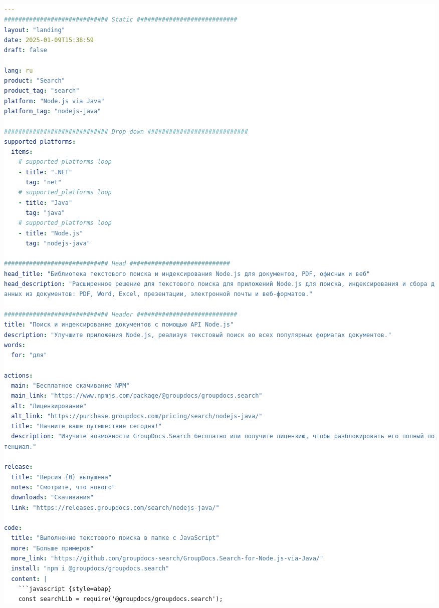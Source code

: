 ```yaml
---
############################# Static ############################
layout: "landing"
date: 2025-01-09T15:38:59
draft: false

lang: ru
product: "Search"
product_tag: "search"
platform: "Node.js via Java"
platform_tag: "nodejs-java"

############################# Drop-down ############################
supported_platforms:
  items:
    # supported_platforms loop
    - title: ".NET"
      tag: "net"
    # supported_platforms loop
    - title: "Java"
      tag: "java"
    # supported_platforms loop
    - title: "Node.js"
      tag: "nodejs-java"

############################# Head ############################
head_title: "Библиотека текстового поиска и индексирования Node.js для документов, PDF, офисных и веб"
head_description: "Расширенное решение для текстового поиска для приложений Node.js для поиска, индексирования и сбора данных из документов: PDF, Word, Excel, презентации, электронной почты и веб-форматов."

############################# Header ############################
title: "Поиск и индексирование документов с помощью API Node.js"
description: "Улучшите приложения Node.js, реализуя текстовый поиск во всех популярных форматах документов."
words:
  for: "для"

actions:
  main: "Бесплатное скачивание NPM"
  main_link: "https://www.npmjs.com/package/@groupdocs/groupdocs.search"
  alt: "Лицензирование"
  alt_link: "https://purchase.groupdocs.com/pricing/search/nodejs-java/"
  title: "Начните ваше путешествие сегодня!"
  description: "Изучите возможности GroupDocs.Search бесплатно или получите лицензию, чтобы разблокировать его полный потенциал."

release:
  title: "Версия {0} выпущена"
  notes: "Смотрите, что нового"
  downloads: "Скачивания"
  link: "https://releases.groupdocs.com/search/nodejs-java/"

code:
  title: "Выполнение текстового поиска в папке с JavaScript"
  more: "Больше примеров"
  more_link: "https://github.com/groupdocs-search/GroupDocs.Search-for-Node.js-via-Java/"
  install: "npm i @groupdocs/groupdocs.search"
  content: |
    ```javascript {style=abap}
    const searchLib = require('@groupdocs/groupdocs.search');

```